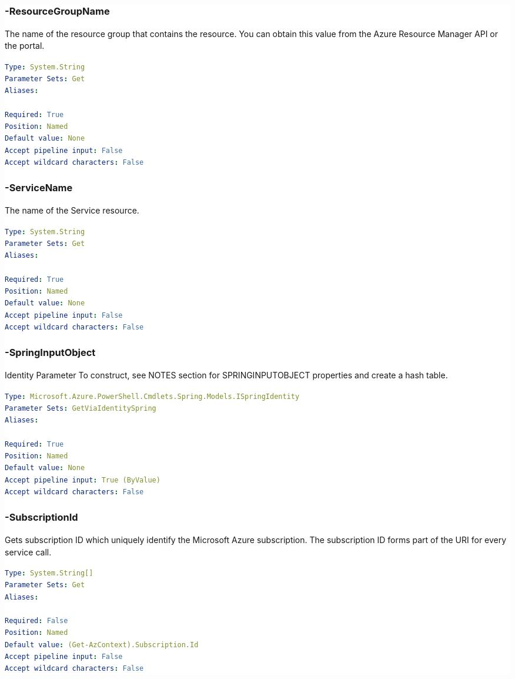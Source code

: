 ### -ResourceGroupName
The name of the resource group that contains the resource.
You can obtain this value from the Azure Resource Manager API or the portal.

```yaml
Type: System.String
Parameter Sets: Get
Aliases:

Required: True
Position: Named
Default value: None
Accept pipeline input: False
Accept wildcard characters: False
```

### -ServiceName
The name of the Service resource.

```yaml
Type: System.String
Parameter Sets: Get
Aliases:

Required: True
Position: Named
Default value: None
Accept pipeline input: False
Accept wildcard characters: False
```

### -SpringInputObject
Identity Parameter
To construct, see NOTES section for SPRINGINPUTOBJECT properties and create a hash table.

```yaml
Type: Microsoft.Azure.PowerShell.Cmdlets.Spring.Models.ISpringIdentity
Parameter Sets: GetViaIdentitySpring
Aliases:

Required: True
Position: Named
Default value: None
Accept pipeline input: True (ByValue)
Accept wildcard characters: False
```

### -SubscriptionId
Gets subscription ID which uniquely identify the Microsoft Azure subscription.
The subscription ID forms part of the URI for every service call.

```yaml
Type: System.String[]
Parameter Sets: Get
Aliases:

Required: False
Position: Named
Default value: (Get-AzContext).Subscription.Id
Accept pipeline input: False
Accept wildcard characters: False
```
